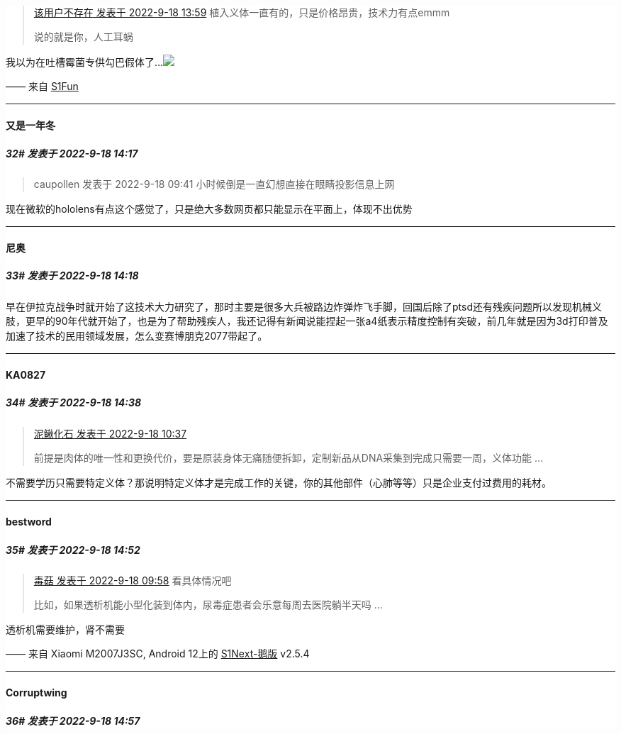 <blockquote><a href="httphttps://bbs.saraba1st.com/2b/forum.php?mod=redirect&amp;goto=findpost&amp;pid=57538122&amp;ptid=2095245" target="_blank">该用户不存在 发表于 2022-9-18 13:59</a>
植入义体一直有的，只是价格昂贵，技术力有点emmm

说的就是你，人工耳蜗</blockquote>
我以为在吐槽霉菌专供勾巴假体了…<img src="https://static.saraba1st.com/image/smiley/face2017/067.png" referrerpolicy="no-referrer">

—— 来自 [S1Fun](https://s1fun.koalcat.com)

*****

####  又是一年冬  
##### 32#       发表于 2022-9-18 14:17

<blockquote>caupollen 发表于 2022-9-18 09:41
小时候倒是一直幻想直接在眼睛投影信息上网</blockquote>
现在微软的hololens有点这个感觉了，只是绝大多数网页都只能显示在平面上，体现不出优势

*****

####  尼奥  
##### 33#       发表于 2022-9-18 14:18

早在伊拉克战争时就开始了这技术大力研究了，那时主要是很多大兵被路边炸弹炸飞手脚，回国后除了ptsd还有残疾问题所以发现机械义肢，更早的90年代就开始了，也是为了帮助残疾人，我还记得有新闻说能捏起一张a4纸表示精度控制有突破，前几年就是因为3d打印普及加速了技术的民用领域发展，怎么变赛博朋克2077带起了。

*****

####  KA0827  
##### 34#       发表于 2022-9-18 14:38

<blockquote><a href="httphttps://bbs.saraba1st.com/2b/forum.php?mod=redirect&amp;goto=findpost&amp;pid=57535288&amp;ptid=2095245" target="_blank">泥鳅化石 发表于 2022-9-18 10:37</a>

前提是肉体的唯一性和更换代价，要是原装身体无痛随便拆卸，定制新品从DNA采集到完成只需要一周，义体功能 ...</blockquote>
不需要学历只需要特定义体？那说明特定义体才是完成工作的关键，你的其他部件（心肺等等）只是企业支付过费用的耗材。

*****

####  bestword  
##### 35#       发表于 2022-9-18 14:52

<blockquote><a href="httphttps://bbs.saraba1st.com/2b/forum.php?mod=redirect&amp;goto=findpost&amp;pid=57534872&amp;ptid=2095245" target="_blank">毒菇 发表于 2022-9-18 09:58</a>
看具体情况吧

比如，如果透析机能小型化装到体内，尿毒症患者会乐意每周去医院躺半天吗 ...</blockquote>
透析机需要维护，肾不需要

—— 来自 Xiaomi M2007J3SC, Android 12上的 [S1Next-鹅版](https://github.com/ykrank/S1-Next/releases) v2.5.4

*****

####  Corruptwing  
##### 36#       发表于 2022-9-18 14:57
